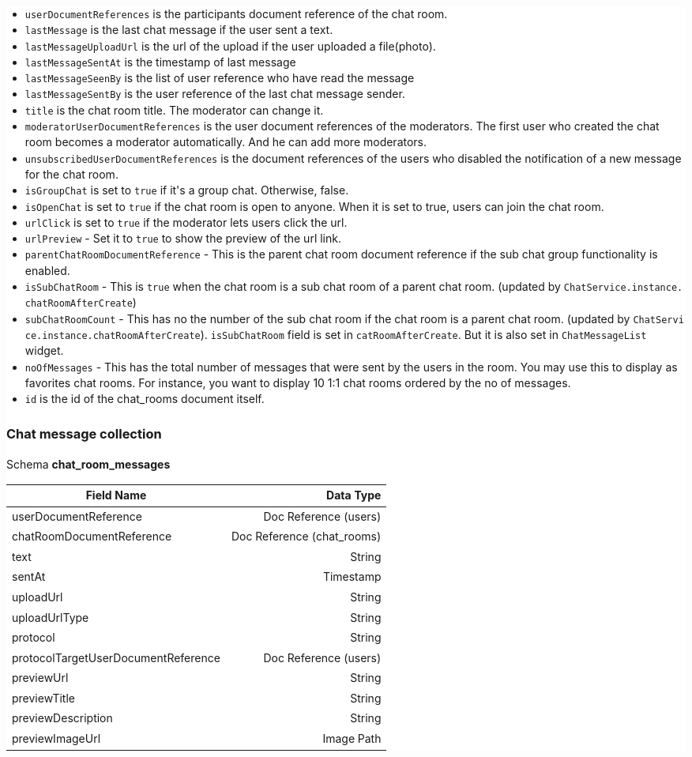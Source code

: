 




- `userDocumentReferences` is the participants document reference of the chat room.
- `lastMessage` is the last chat message if the user sent a text.
- `lastMessageUploadUrl` is the url of the upload if the user uploaded a file(photo).
- `lastMessageSentAt` is the timestamp of last message
- `lastMessageSeenBy` is the list of user reference who have read the message
- `lastMessageSentBy` is the user reference of the last chat message sender.
- `title` is the chat room title. The moderator can change it.
- `moderatorUserDocumentReferences` is the user document references of the moderators. The first user who created the chat room becomes a moderator automatically. And he can add more moderators.
- `unsubscribedUserDocumentReferences` is the document references of the users who disabled the notification of a new message for the chat room.
- `isGroupChat` is set to `true` if it's a group chat. Otherwise, false.
- `isOpenChat` is set to `true` if the chat room is open to anyone. When it is set to true, users can join the chat room.
- `urlClick` is set to `true` if the moderator lets users click the url.
- `urlPreview` - Set it to `true` to show the preview of the url link.
- `parentChatRoomDocumentReference` - This is the parent chat room document reference if the sub chat group functionality is enabled.
- `isSubChatRoom` - This is `true` when the chat room is a sub chat room of a parent chat room. (updated by `ChatService.instance.chatRoomAfterCreate`)
- `subChatRoomCount` - This has no the number of the sub chat room if the chat room is a parent chat room. (updated by `ChatService.instance.chatRoomAfterCreate`). `isSubChatRoom` field is set in `catRoomAfterCreate`. But it is also set in `ChatMessageList` widget.
- `noOfMessages` - This has the total number of messages that were sent by the users in the room. You may use this to display as favorites chat rooms. For instance, you want to display 10 1:1 chat rooms ordered by the no of messages.
- `id` is the id of the chat_rooms document itself.


### Chat message collection

Schema **chat_room_messages**

|Field Name | Data Type |
|--------|-------:|
| userDocumentReference | Doc Reference (users) |
| chatRoomDocumentReference | Doc Reference (chat_rooms) |
| text | String |
| sentAt | Timestamp |
| uploadUrl | String |
| uploadUrlType | String |
| protocol | String |
| protocolTargetUserDocumentReference | Doc Reference (users) |
| previewUrl | String |
| previewTitle | String |
| previewDescription | String |
| previewImageUrl | Image Path |
